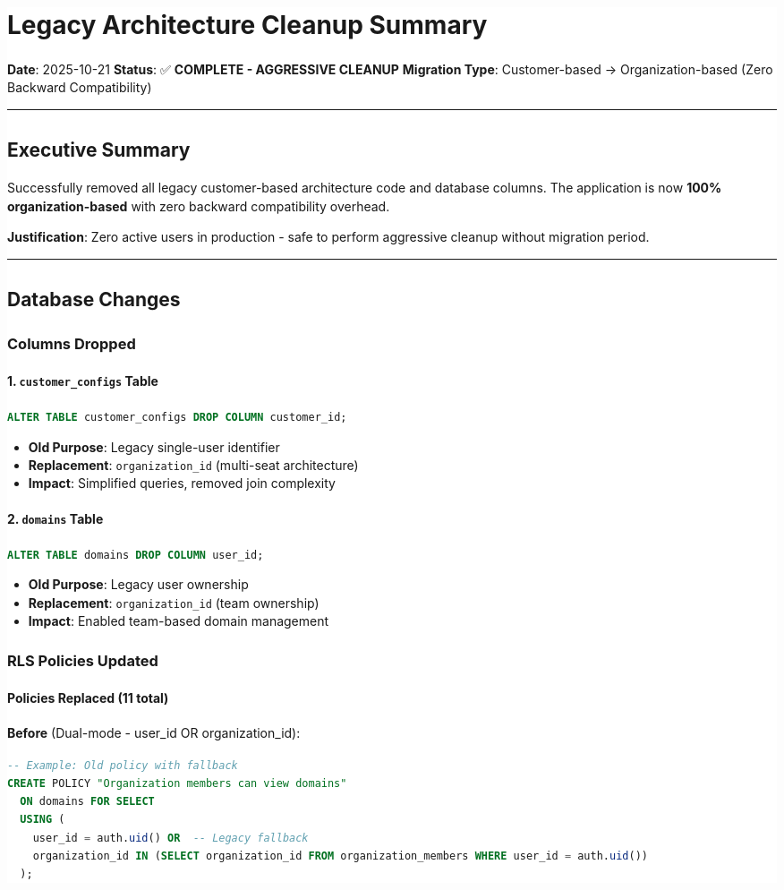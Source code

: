 # Legacy Architecture Cleanup Summary

**Date**: 2025-10-21
**Status**: ✅ **COMPLETE - AGGRESSIVE CLEANUP**
**Migration Type**: Customer-based → Organization-based (Zero Backward Compatibility)

---

## Executive Summary

Successfully removed all legacy customer-based architecture code and database columns. The application is now **100% organization-based** with zero backward compatibility overhead.

**Justification**: Zero active users in production - safe to perform aggressive cleanup without migration period.

---

## Database Changes

### Columns Dropped

#### 1. `customer_configs` Table
```sql
ALTER TABLE customer_configs DROP COLUMN customer_id;
```
- **Old Purpose**: Legacy single-user identifier
- **Replacement**: `organization_id` (multi-seat architecture)
- **Impact**: Simplified queries, removed join complexity

#### 2. `domains` Table
```sql
ALTER TABLE domains DROP COLUMN user_id;
```
- **Old Purpose**: Legacy user ownership
- **Replacement**: `organization_id` (team ownership)
- **Impact**: Enabled team-based domain management

### RLS Policies Updated

#### Policies Replaced (11 total)

**Before** (Dual-mode - user_id OR organization_id):
```sql
-- Example: Old policy with fallback
CREATE POLICY "Organization members can view domains"
  ON domains FOR SELECT
  USING (
    user_id = auth.uid() OR  -- Legacy fallback
    organization_id IN (SELECT organization_id FROM organization_members WHERE user_id = auth.uid())
  );
```
